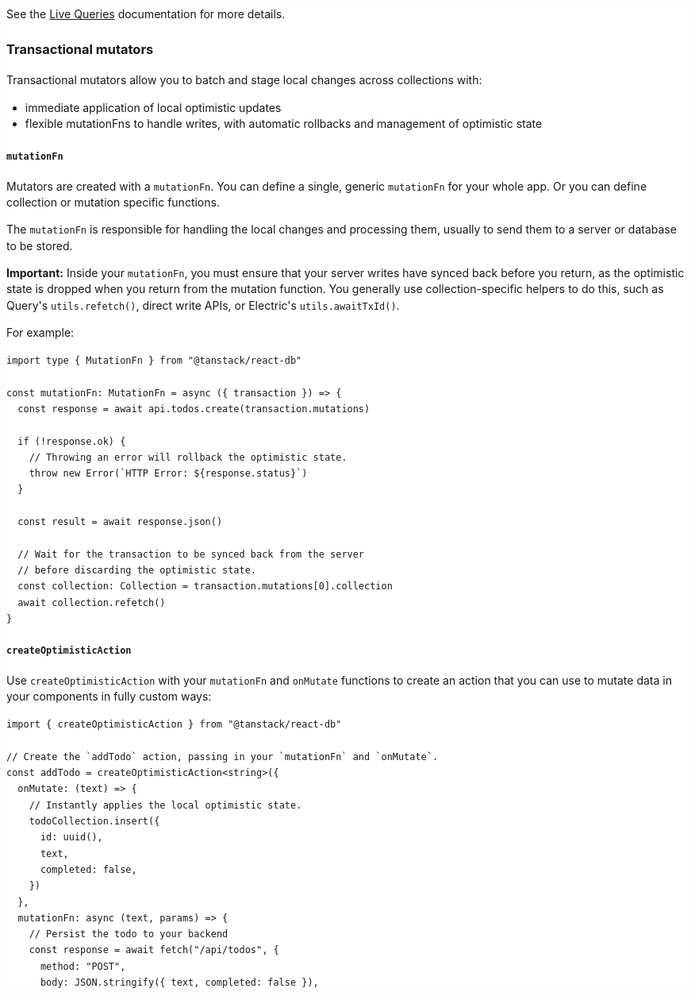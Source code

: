See the [Live Queries](../guides/live-queries.md) documentation for more details.

### Transactional mutators

Transactional mutators allow you to batch and stage local changes across collections with:

- immediate application of local optimistic updates
- flexible mutationFns to handle writes, with automatic rollbacks and management of optimistic state

#### `mutationFn`

Mutators are created with a `mutationFn`. You can define a single, generic `mutationFn` for your whole app. Or you can define collection or mutation specific functions.

The `mutationFn` is responsible for handling the local changes and processing them, usually to send them to a server or database to be stored.

**Important:** Inside your `mutationFn`, you must ensure that your server writes have synced back before you return, as the optimistic state is dropped when you return from the mutation function. You generally use collection-specific helpers to do this, such as Query's `utils.refetch()`, direct write APIs, or Electric's `utils.awaitTxId()`.

For example:

```tsx
import type { MutationFn } from "@tanstack/react-db"

const mutationFn: MutationFn = async ({ transaction }) => {
  const response = await api.todos.create(transaction.mutations)

  if (!response.ok) {
    // Throwing an error will rollback the optimistic state.
    throw new Error(`HTTP Error: ${response.status}`)
  }

  const result = await response.json()

  // Wait for the transaction to be synced back from the server
  // before discarding the optimistic state.
  const collection: Collection = transaction.mutations[0].collection
  await collection.refetch()
}
```

#### `createOptimisticAction`

Use `createOptimisticAction` with your `mutationFn` and `onMutate` functions to create an action that you can use to mutate data in your components in fully custom ways:

```tsx
import { createOptimisticAction } from "@tanstack/react-db"

// Create the `addTodo` action, passing in your `mutationFn` and `onMutate`.
const addTodo = createOptimisticAction<string>({
  onMutate: (text) => {
    // Instantly applies the local optimistic state.
    todoCollection.insert({
      id: uuid(),
      text,
      completed: false,
    })
  },
  mutationFn: async (text, params) => {
    // Persist the todo to your backend
    const response = await fetch("/api/todos", {
      method: "POST",
      body: JSON.stringify({ text, completed: false }),
```